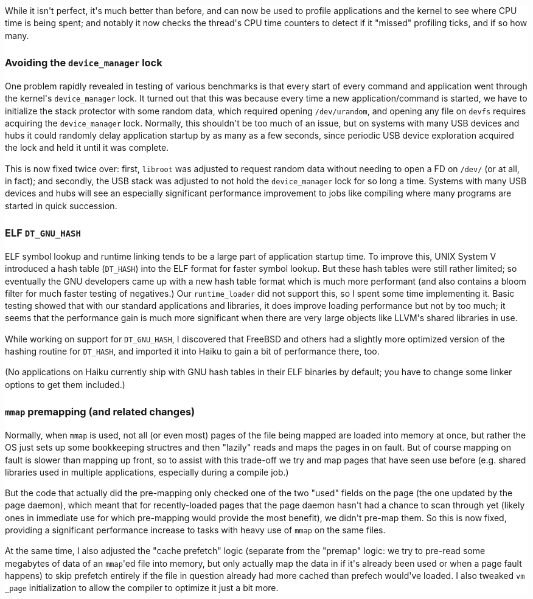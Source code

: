While it isn't perfect, it's much better than before, and can now be used to profile applications and the kernel to see where CPU time is being spent; and notably it now checks the thread's CPU time counters to detect if it "missed" profiling ticks, and if so how many.

### Avoiding the `device_manager` lock

One problem rapidly revealed in testing of various benchmarks is that every start of every command and application went through the kernel's `device_manager` lock. It turned out that this was because every time a new application/command is started, we have to initialize the stack protector with some random data, which required opening `/dev/urandom`, and opening any file on `devfs` requires acquiring the `device_manager` lock. Normally, this shouldn't be too much of an issue, but on systems with many USB devices and hubs it could randomly delay application startup by as many as a few seconds, since periodic USB device exploration acquired the lock and held it until it was complete.

This is now fixed twice over: first, `libroot` was adjusted to request random data without needing to open a FD on `/dev/` (or at all, in fact); and secondly, the USB stack was adjusted to not hold the `device_manager` lock for so long a time. Systems with many USB devices and hubs will see an especially significant performance improvement to jobs like compiling where many programs are started in quick succession.

### ELF `DT_GNU_HASH`

ELF symbol lookup and runtime linking tends to be a large part of application startup time. To improve this, UNIX System V introduced a hash table (`DT_HASH`) into the ELF format for faster symbol lookup. But these hash tables were still rather limited; so eventually the GNU developers came up with a new hash table format which is much more performant (and also contains a bloom filter for much faster testing of negatives.) Our `runtime_loader` did not support this, so I spent some time implementing it. Basic testing showed that with our standard applications and libraries, it does improve loading performance but not by too much; it seems that the performance gain is much more significant when there are very large objects like LLVM's shared libraries in use.

While working on support for `DT_GNU_HASH`, I discovered that FreeBSD and others had a slightly more optimized version of the hashing routine for `DT_HASH`, and imported it into Haiku to gain a bit of performance there, too.

(No applications on Haiku currently ship with GNU hash tables in their ELF binaries by default; you have to change some linker options to get them included.)

### `mmap` premapping (and related changes)

Normally, when `mmap` is used, not all (or even most) pages of the file being mapped are loaded into memory at once, but rather the OS just sets up some bookkeeping structres and then "lazily" reads and maps the pages in on fault. But of course mapping on fault is slower than mapping up front, so to assist with this trade-off we try and map pages that have seen use before (e.g. shared libraries used in multiple applications, especially during a compile job.)

But the code that actually did the pre-mapping only checked one of the two "used" fields on the page (the one updated by the page daemon), which meant that for recently-loaded pages that the page daemon hasn't had a chance to scan through yet (likely ones in immediate use for which pre-mapping would provide the most benefit), we didn't pre-map them. So this is now fixed, providing a significant performance increase to tasks with heavy use of `mmap` on the same files.

At the same time, I also adjusted the "cache prefetch" logic (separate from the "premap" logic: we try to pre-read some megabytes of data of an `mmap`'ed file into memory, but only actually map the data in if it's already been used or when a page fault happens) to skip prefetch entirely if the file in question already had more cached than prefech would've loaded. I also tweaked `vm_page` initialization to allow the compiler to optimize it just a bit more.
